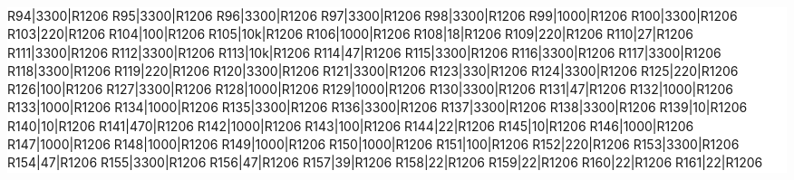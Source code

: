 R94|3300|R1206
R95|3300|R1206
R96|3300|R1206
R97|3300|R1206
R98|3300|R1206
R99|1000|R1206
R100|3300|R1206
R103|220|R1206
R104|100|R1206
R105|10k|R1206
R106|1000|R1206
R108|18|R1206
R109|220|R1206
R110|27|R1206
R111|3300|R1206
R112|3300|R1206
R113|10k|R1206
R114|47|R1206
R115|3300|R1206
R116|3300|R1206
R117|3300|R1206
R118|3300|R1206
R119|220|R1206
R120|3300|R1206
R121|3300|R1206
R123|330|R1206
R124|3300|R1206
R125|220|R1206
R126|100|R1206
R127|3300|R1206
R128|1000|R1206
R129|1000|R1206
R130|3300|R1206
R131|47|R1206
R132|1000|R1206
R133|1000|R1206
R134|1000|R1206
R135|3300|R1206
R136|3300|R1206
R137|3300|R1206
R138|3300|R1206
R139|10|R1206
R140|10|R1206
R141|470|R1206
R142|1000|R1206
R143|100|R1206
R144|22|R1206
R145|10|R1206
R146|1000|R1206
R147|1000|R1206
R148|1000|R1206
R149|1000|R1206
R150|1000|R1206
R151|100|R1206
R152|220|R1206
R153|3300|R1206
R154|47|R1206
R155|3300|R1206
R156|47|R1206
R157|39|R1206
R158|22|R1206
R159|22|R1206
R160|22|R1206
R161|22|R1206